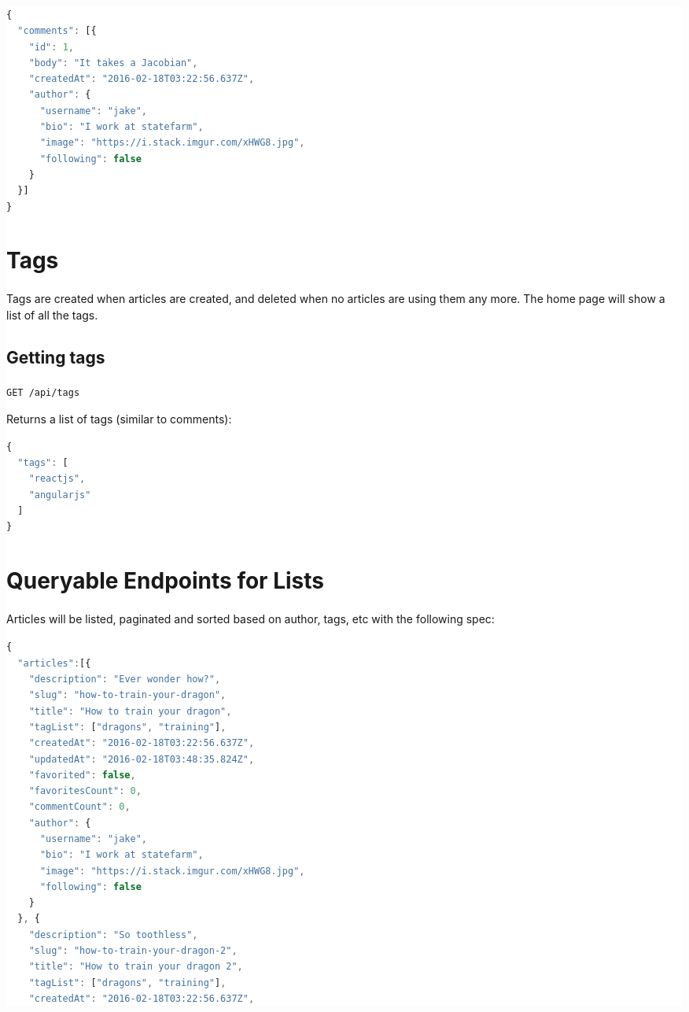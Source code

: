 ```javascript
{
  "comments": [{
    "id": 1,
    "body": "It takes a Jacobian",
    "createdAt": "2016-02-18T03:22:56.637Z",
    "author": {
      "username": "jake",
      "bio": "I work at statefarm",
      "image": "https://i.stack.imgur.com/xHWG8.jpg",
      "following": false
    }
  }]
}
```

# Tags

Tags are created when articles are created, and deleted when no articles are using them any more. The home page will show a list of all the tags.

## Getting tags

`GET /api/tags`

Returns a list of tags (similar to comments):

```javascript
{
  "tags": [
    "reactjs",
    "angularjs"
  ]
}
```

# Queryable Endpoints for Lists

Articles will be listed, paginated and sorted based on author, tags, etc with the following spec:

```javascript
{
  "articles":[{
    "description": "Ever wonder how?",
    "slug": "how-to-train-your-dragon",
    "title": "How to train your dragon",
    "tagList": ["dragons", "training"],
    "createdAt": "2016-02-18T03:22:56.637Z",
    "updatedAt": "2016-02-18T03:48:35.824Z",
    "favorited": false,
    "favoritesCount": 0,
    "commentCount": 0,
    "author": {
      "username": "jake",
      "bio": "I work at statefarm",
      "image": "https://i.stack.imgur.com/xHWG8.jpg",
      "following": false
    }
  }, {
    "description": "So toothless",
    "slug": "how-to-train-your-dragon-2",
    "title": "How to train your dragon 2",
    "tagList": ["dragons", "training"],
    "createdAt": "2016-02-18T03:22:56.637Z",
```